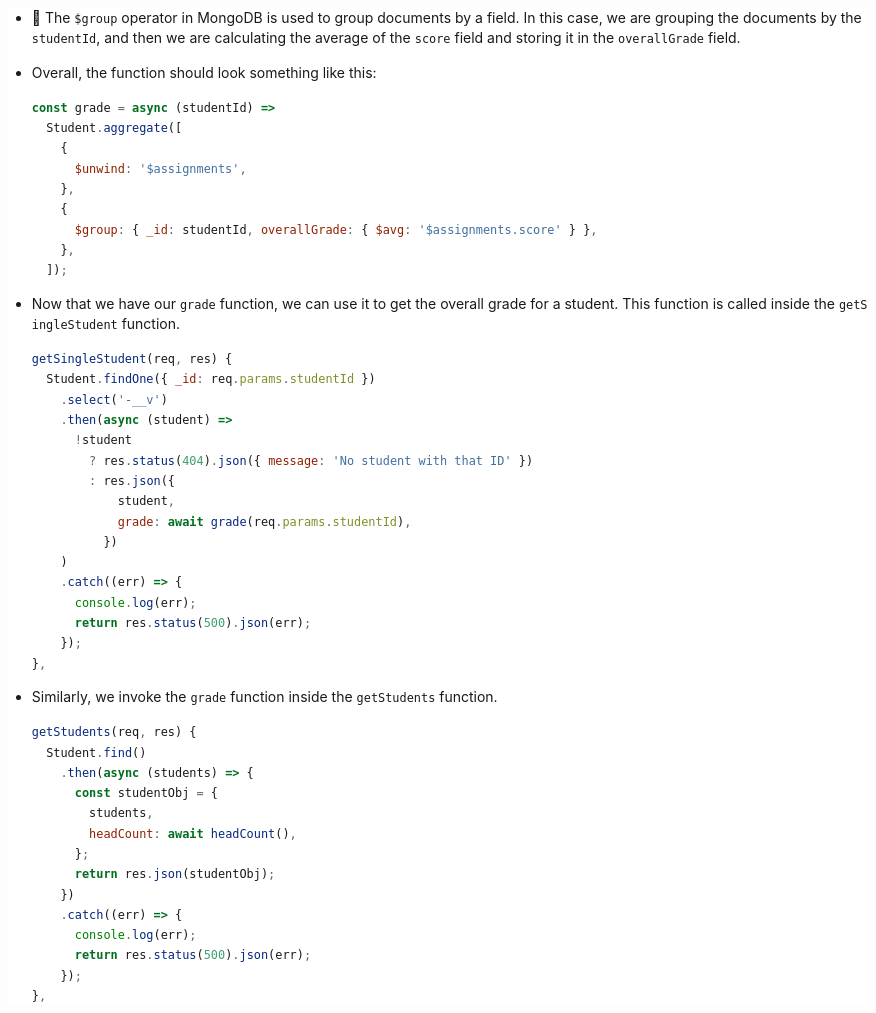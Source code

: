   * 🔑  The `$group` operator in MongoDB is used to group documents by a field. In this case, we are grouping the documents by the `studentId`, and then we are calculating the average of the `score` field and storing it in the `overallGrade` field.

  * Overall, the function should look something like this:

    ```js
    const grade = async (studentId) =>
      Student.aggregate([
        {
          $unwind: '$assignments',
        },
        {
          $group: { _id: studentId, overallGrade: { $avg: '$assignments.score' } },
        },
      ]);
    ```

  * Now that we have our `grade` function, we can use it to get the overall grade for a student. This function is called inside the `getSingleStudent` function.

    ```js
    getSingleStudent(req, res) {
      Student.findOne({ _id: req.params.studentId })
        .select('-__v')
        .then(async (student) =>
          !student
            ? res.status(404).json({ message: 'No student with that ID' })
            : res.json({
                student,
                grade: await grade(req.params.studentId),
              })
        )
        .catch((err) => {
          console.log(err);
          return res.status(500).json(err);
        });
    },
    ```

  * Similarly, we invoke the `grade` function inside the `getStudents` function.

    ```js
    getStudents(req, res) {
      Student.find()
        .then(async (students) => {
          const studentObj = {
            students,
            headCount: await headCount(),
          };
          return res.json(studentObj);
        })
        .catch((err) => {
          console.log(err);
          return res.status(500).json(err);
        });
    },
    ```
